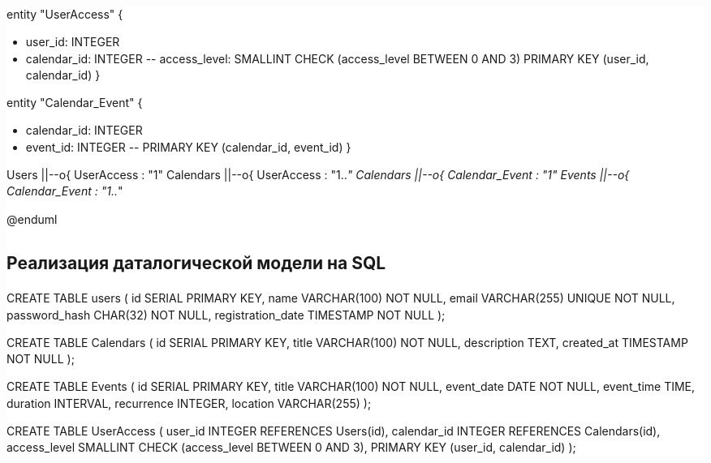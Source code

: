 entity "UserAccess" {
  + user_id: INTEGER
  + calendar_id: INTEGER
  --
  access_level: SMALLINT CHECK (access_level BETWEEN 0 AND 3)
  PRIMARY KEY (user_id, calendar_id)
}

entity "Calendar_Event" {
  + calendar_id: INTEGER
  + event_id: INTEGER
  --
  PRIMARY KEY (calendar_id, event_id)
}

Users ||--o{ UserAccess : "1"
Calendars ||--o{ UserAccess : "1..*"
Calendars ||--o{ Calendar_Event : "1"
Events ||--o{ Calendar_Event : "1..*"

@enduml

## Реализация даталогической модели на SQL

CREATE TABLE users (
    id SERIAL PRIMARY KEY,
    name VARCHAR(100) NOT NULL,
    email VARCHAR(255) UNIQUE NOT NULL,
    password_hash CHAR(32) NOT NULL,
    registration_date TIMESTAMP NOT NULL
);

CREATE TABLE Calendars (
    id SERIAL PRIMARY KEY,
    title VARCHAR(100) NOT NULL,
    description TEXT,
    created_at TIMESTAMP NOT NULL
);

CREATE TABLE Events (
    id SERIAL PRIMARY KEY,
    title VARCHAR(100) NOT NULL,
    event_date DATE NOT NULL,
    event_time TIME,
    duration INTERVAL,
    recurrence INTEGER,
    location VARCHAR(255)
);

CREATE TABLE UserAccess (
    user_id INTEGER REFERENCES Users(id),
    calendar_id INTEGER REFERENCES Calendars(id),
    access_level SMALLINT CHECK (access_level BETWEEN 0 AND 3),
    PRIMARY KEY (user_id, calendar_id)
);
